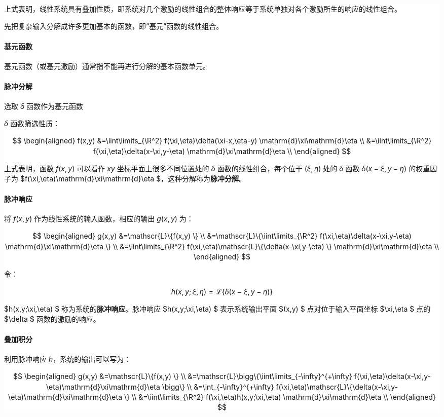 上式表明，线性系统具有叠加性质，即系统对几个激励的线性组合的整体响应等于系统单独对各个激励所生的响应的线性组合。

先把复杂输入分解成许多更加基本的函数，即“基元”函数的线性组合。

#### 基元函数

基元函数（或基元激励）通常指不能再进行分解的基本函数单元。

#### 脉冲分解

选取 $\delta$ 函数作为基元函数

$\delta$ 函数筛选性质：

$$
\begin{aligned}
f(x,y)
&=\iint\limits_{\R^2} f(\xi,\eta)\delta(\xi-x,\eta-y)  \mathrm{d}\xi\mathrm{d}\eta \\
&=\iint\limits_{\R^2} f(\xi,\eta)\delta(x-\xi,y-\eta)  \mathrm{d}\xi\mathrm{d}\eta \\
\end{aligned}
$$

上式表明，函数 $f(x,y)$ 可以看作 $xy$ 坐标平面上很多不同位置处的 $\delta$ 函数的线性组合，每个位于 $(\xi,\eta)$ 处的 $\delta$ 函数 $\delta(x-\xi,y-\eta)$ 的权重因子为 $f(\xi,\eta)\mathrm{d}\xi\mathrm{d}\eta $，这种分解称为**脉冲分解**。

#### 脉冲响应

将 $f(x,y)$ 作为线性系统的输入函数，相应的输出 $g(x,y)$ 为：

$$
\begin{aligned}
g(x,y)
&=\mathscr{L}\{f(x,y) \} \\
&=\mathscr{L}\{\iint\limits_{\R^2} f(\xi,\eta)\delta(x-\xi,y-\eta)  \mathrm{d}\xi\mathrm{d}\eta \} \\
&=\iint\limits_{\R^2} f(\xi,\eta)\mathscr{L}\{\delta(x-\xi,y-\eta) \}  \mathrm{d}\xi\mathrm{d}\eta \\
\end{aligned}
$$

令：

$$
h(x,y;\xi,\eta)
=\mathscr{L}\{\delta(x-\xi,y-\eta) \}
$$

$h(x,y;\xi,\eta) $ 称为系统的**脉冲响应**。脉冲响应 $h(x,y;\xi,\eta) $ 表示系统输出平面 $(x,y) $ 点对位于输入平面坐标 $\xi,\eta $ 点的 $\delta $ 函数的激励的响应。

#### 叠加积分

利用脉冲响应 $h$，系统的输出可以写为：

$$
\begin{aligned}
g(x,y)
&=\mathscr{L}\{f(x,y) \} \\
&=\mathscr{L}\bigg\{\iint\limits_{-\infty}^{+\infty} f(\xi,\eta)\delta(x-\xi,y-\eta)\mathrm{d}\xi\mathrm{d}\eta \bigg\} \\
&=\int_{-\infty}^{+\infty} f(\xi,\eta)\mathscr{L}\{\delta(x-\xi,y-\eta)\mathrm{d}\xi\mathrm{d}\eta \} \\
&=\iint\limits_{\R^2} f(\xi,\eta)h(x,y;\xi,\eta)  \mathrm{d}\xi\mathrm{d}\eta \\
\end{aligned}
$$
